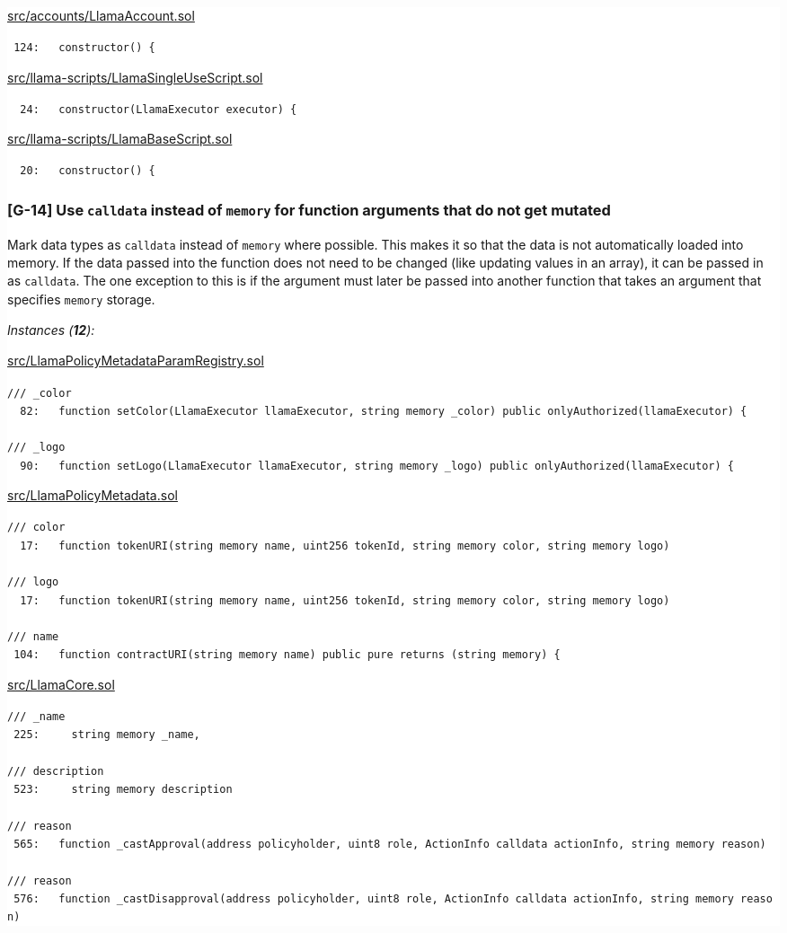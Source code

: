 [src/accounts/LlamaAccount.sol](https://github.com/code-423n4/2023-06-llama/blob/main/src/accounts/LlamaAccount.sol#L124)
```solidity
 124:   constructor() {
```
[src/llama-scripts/LlamaSingleUseScript.sol](https://github.com/code-423n4/2023-06-llama/blob/main/src/llama-scripts/LlamaSingleUseScript.sol#L24)
```solidity
  24:   constructor(LlamaExecutor executor) {
```
[src/llama-scripts/LlamaBaseScript.sol](https://github.com/code-423n4/2023-06-llama/blob/main/src/llama-scripts/LlamaBaseScript.sol#L20)
```solidity
  20:   constructor() {
```
### [G-14] Use `calldata` instead of `memory` for function arguments that do not get mutated
Mark data types as `calldata` instead of `memory` where possible. This makes it so that the data is not automatically loaded into memory. If the data passed into the function does not need to be changed (like updating values in an array), it can be passed in as `calldata`. The one exception to this is if the argument must later be passed into another function that takes an argument that specifies `memory` storage.

_Instances (**12**):_

[src/LlamaPolicyMetadataParamRegistry.sol](https://github.com/code-423n4/2023-06-llama/blob/main/src/LlamaPolicyMetadataParamRegistry.sol#L82)
```solidity
/// _color
  82:   function setColor(LlamaExecutor llamaExecutor, string memory _color) public onlyAuthorized(llamaExecutor) {

/// _logo
  90:   function setLogo(LlamaExecutor llamaExecutor, string memory _logo) public onlyAuthorized(llamaExecutor) {
```
[src/LlamaPolicyMetadata.sol](https://github.com/code-423n4/2023-06-llama/blob/main/src/LlamaPolicyMetadata.sol#L17)
```solidity
/// color
  17:   function tokenURI(string memory name, uint256 tokenId, string memory color, string memory logo)

/// logo
  17:   function tokenURI(string memory name, uint256 tokenId, string memory color, string memory logo)

/// name
 104:   function contractURI(string memory name) public pure returns (string memory) {
```
[src/LlamaCore.sol](https://github.com/code-423n4/2023-06-llama/blob/main/src/LlamaCore.sol#L225)
```solidity
/// _name
 225:     string memory _name,

/// description
 523:     string memory description

/// reason
 565:   function _castApproval(address policyholder, uint8 role, ActionInfo calldata actionInfo, string memory reason)

/// reason
 576:   function _castDisapproval(address policyholder, uint8 role, ActionInfo calldata actionInfo, string memory reason)

```